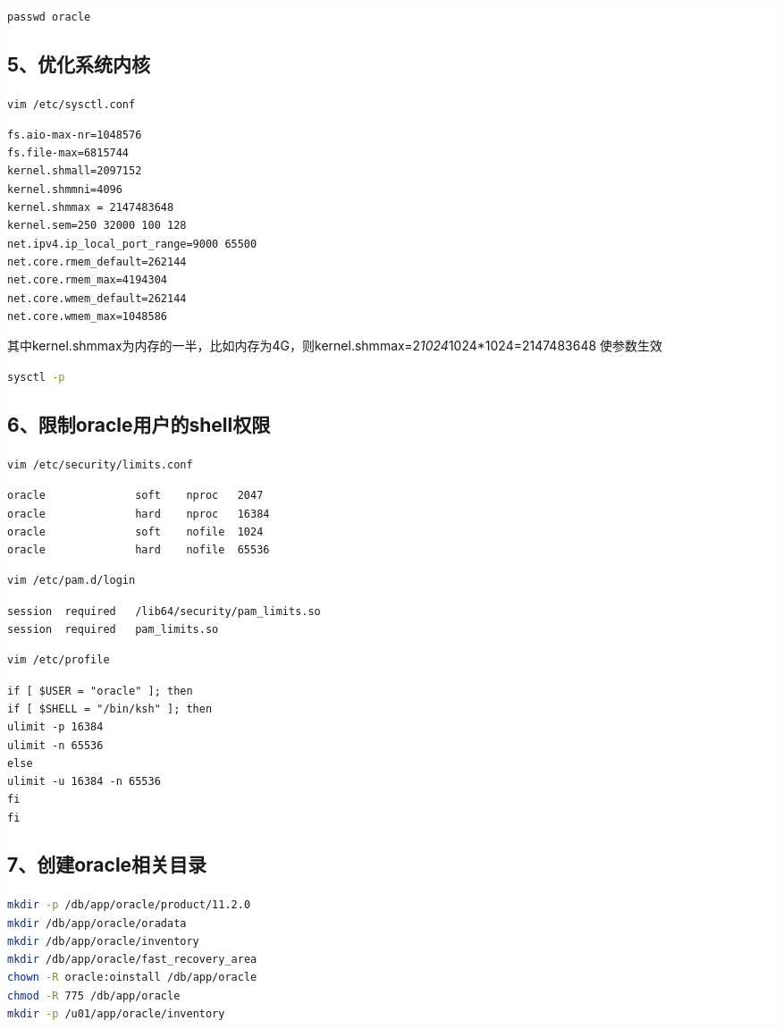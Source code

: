 ```
passwd oracle
```
## 5、优化系统内核
```bash
vim /etc/sysctl.conf
```
```
fs.aio-max-nr=1048576
fs.file-max=6815744
kernel.shmall=2097152
kernel.shmmni=4096
kernel.shmmax = 2147483648
kernel.sem=250 32000 100 128
net.ipv4.ip_local_port_range=9000 65500
net.core.rmem_default=262144
net.core.rmem_max=4194304
net.core.wmem_default=262144
net.core.wmem_max=1048586
```
其中kernel.shmmax为内存的一半，比如内存为4G，则kernel.shmmax=2*1024*1024*1024=2147483648
使参数生效
```bash
sysctl -p
```
## 6、限制oracle用户的shell权限
```bash
vim /etc/security/limits.conf
```
```
oracle              soft    nproc   2047
oracle              hard    nproc   16384
oracle              soft    nofile  1024
oracle              hard    nofile  65536
```
```bash
vim /etc/pam.d/login
```
```
session  required   /lib64/security/pam_limits.so
session  required   pam_limits.so
```
```bash
vim /etc/profile
```
```
if [ $USER = "oracle" ]; then
if [ $SHELL = "/bin/ksh" ]; then
ulimit -p 16384
ulimit -n 65536
else
ulimit -u 16384 -n 65536
fi
fi
```
## 7、创建oracle相关目录
```bash
mkdir -p /db/app/oracle/product/11.2.0
mkdir /db/app/oracle/oradata
mkdir /db/app/oracle/inventory
mkdir /db/app/oracle/fast_recovery_area
chown -R oracle:oinstall /db/app/oracle
chmod -R 775 /db/app/oracle
mkdir -p /u01/app/oracle/inventory
```
